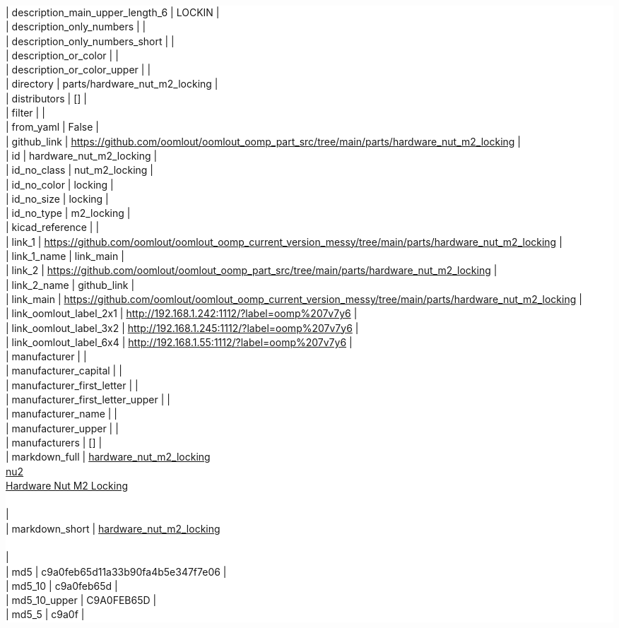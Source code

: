 | description_main_upper_length_6 | LOCKIN |  
| description_only_numbers |  |  
| description_only_numbers_short |   |  
| description_or_color |   |  
| description_or_color_upper |   |  
| directory | parts/hardware_nut_m2_locking |  
| distributors | [] |  
| filter |  |  
| from_yaml | False |  
| github_link | https://github.com/oomlout/oomlout_oomp_part_src/tree/main/parts/hardware_nut_m2_locking |  
| id | hardware_nut_m2_locking |  
| id_no_class | nut_m2_locking |  
| id_no_color | locking |  
| id_no_size | locking |  
| id_no_type | m2_locking |  
| kicad_reference |  |  
| link_1 | https://github.com/oomlout/oomlout_oomp_current_version_messy/tree/main/parts/hardware_nut_m2_locking |  
| link_1_name | link_main |  
| link_2 | https://github.com/oomlout/oomlout_oomp_part_src/tree/main/parts/hardware_nut_m2_locking |  
| link_2_name | github_link |  
| link_main | https://github.com/oomlout/oomlout_oomp_current_version_messy/tree/main/parts/hardware_nut_m2_locking |  
| link_oomlout_label_2x1 | http://192.168.1.242:1112/?label=oomp%207v7y6 |  
| link_oomlout_label_3x2 | http://192.168.1.245:1112/?label=oomp%207v7y6 |  
| link_oomlout_label_6x4 | http://192.168.1.55:1112/?label=oomp%207v7y6 |  
| manufacturer |  |  
| manufacturer_capital |  |  
| manufacturer_first_letter |  |  
| manufacturer_first_letter_upper |  |  
| manufacturer_name |  |  
| manufacturer_upper |  |  
| manufacturers | [] |  
| markdown_full | [hardware_nut_m2_locking](https://github.com/oomlout/oomlout_oomp_current_version_messy/tree/main/parts/hardware_nut_m2_locking)<br>[nu2](https://github.com/oomlout/oomlout_oomp_current_version_messy/tree/main/parts/hardware_nut_m2_locking)<br>[Hardware Nut M2 Locking](https://github.com/oomlout/oomlout_oomp_current_version_messy/tree/main/parts/hardware_nut_m2_locking)<br><br> |  
| markdown_short | [hardware_nut_m2_locking](https://github.com/oomlout/oomlout_oomp_current_version_messy/tree/main/parts/hardware_nut_m2_locking)<br><br> |  
| md5 | c9a0feb65d11a33b90fa4b5e347f7e06 |  
| md5_10 | c9a0feb65d |  
| md5_10_upper | C9A0FEB65D |  
| md5_5 | c9a0f |  